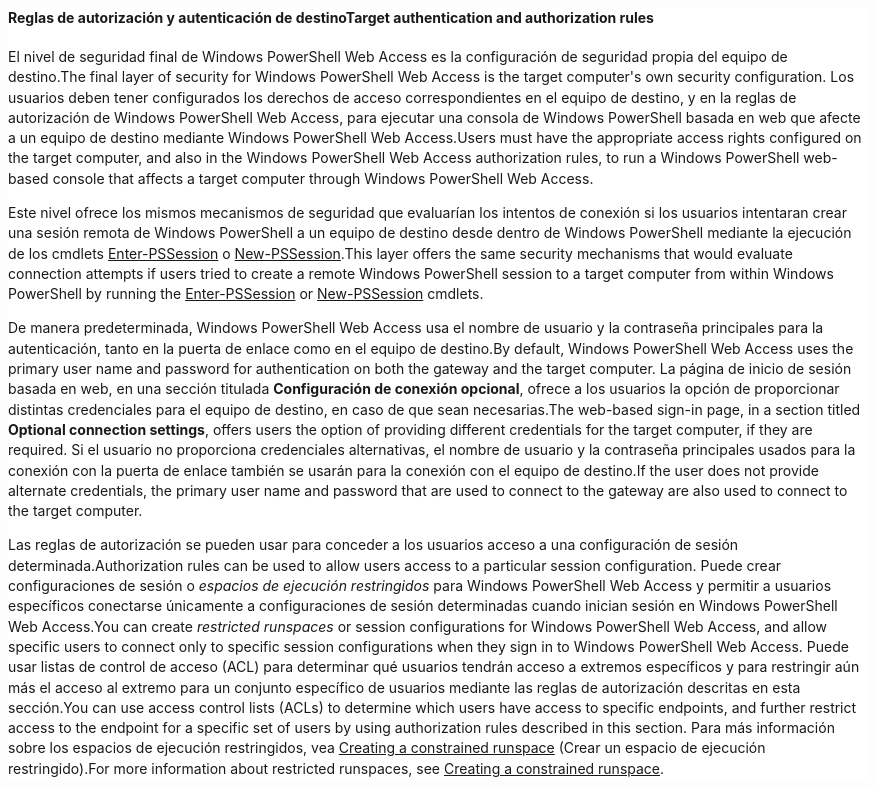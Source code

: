 #### <a name="target-authentication-and-authorization-rules"></a><span data-ttu-id="02c47-167">Reglas de autorización y autenticación de destino</span><span class="sxs-lookup"><span data-stu-id="02c47-167">Target authentication and authorization rules</span></span>

<span data-ttu-id="02c47-168">El nivel de seguridad final de Windows PowerShell Web Access es la configuración de seguridad propia del equipo de destino.</span><span class="sxs-lookup"><span data-stu-id="02c47-168">The final layer of security for Windows PowerShell Web Access is the target computer's own security configuration.</span></span> <span data-ttu-id="02c47-169">Los usuarios deben tener configurados los derechos de acceso correspondientes en el equipo de destino, y en la reglas de autorización de Windows PowerShell Web Access, para ejecutar una consola de Windows PowerShell basada en web que afecte a un equipo de destino mediante Windows PowerShell Web Access.</span><span class="sxs-lookup"><span data-stu-id="02c47-169">Users must have the appropriate access rights configured on the target computer, and also in the Windows PowerShell Web Access authorization rules, to run a Windows PowerShell web-based console that affects a target computer through Windows PowerShell Web Access.</span></span>

<span data-ttu-id="02c47-170">Este nivel ofrece los mismos mecanismos de seguridad que evaluarían los intentos de conexión si los usuarios intentaran crear una sesión remota de Windows PowerShell a un equipo de destino desde dentro de Windows PowerShell mediante la ejecución de los cmdlets [Enter-PSSession](/powershell/module/microsoft.powershell.core/Enter-PSSession) o [New-PSSession](/powershell/module/microsoft.powershell.core/new-pssession).</span><span class="sxs-lookup"><span data-stu-id="02c47-170">This layer offers the same security mechanisms that would evaluate connection attempts if users tried to create a remote Windows PowerShell session to a target computer from within Windows PowerShell by running the [Enter-PSSession](/powershell/module/microsoft.powershell.core/Enter-PSSession) or [New-PSSession](/powershell/module/microsoft.powershell.core/new-pssession) cmdlets.</span></span>

<span data-ttu-id="02c47-171">De manera predeterminada, Windows PowerShell Web Access usa el nombre de usuario y la contraseña principales para la autenticación, tanto en la puerta de enlace como en el equipo de destino.</span><span class="sxs-lookup"><span data-stu-id="02c47-171">By default, Windows PowerShell Web Access uses the primary user name and password for authentication on both the gateway and the target computer.</span></span> <span data-ttu-id="02c47-172">La página de inicio de sesión basada en web, en una sección titulada **Configuración de conexión opcional**, ofrece a los usuarios la opción de proporcionar distintas credenciales para el equipo de destino, en caso de que sean necesarias.</span><span class="sxs-lookup"><span data-stu-id="02c47-172">The web-based sign-in page, in a section titled **Optional connection settings**, offers users the option of providing different credentials for the target computer, if they are required.</span></span> <span data-ttu-id="02c47-173">Si el usuario no proporciona credenciales alternativas, el nombre de usuario y la contraseña principales usados para la conexión con la puerta de enlace también se usarán para la conexión con el equipo de destino.</span><span class="sxs-lookup"><span data-stu-id="02c47-173">If the user does not provide alternate credentials, the primary user name and password that are used to connect to the gateway are also used to connect to the target computer.</span></span>

<span data-ttu-id="02c47-174">Las reglas de autorización se pueden usar para conceder a los usuarios acceso a una configuración de sesión determinada.</span><span class="sxs-lookup"><span data-stu-id="02c47-174">Authorization rules can be used to allow users access to a particular session configuration.</span></span> <span data-ttu-id="02c47-175">Puede crear configuraciones de sesión o _espacios de ejecución restringidos_ para Windows PowerShell Web Access y permitir a usuarios específicos conectarse únicamente a configuraciones de sesión determinadas cuando inician sesión en Windows PowerShell Web Access.</span><span class="sxs-lookup"><span data-stu-id="02c47-175">You can create _restricted runspaces_ or session configurations for Windows PowerShell Web Access, and allow specific users to connect only to specific session configurations when they sign in to Windows PowerShell Web Access.</span></span> <span data-ttu-id="02c47-176">Puede usar listas de control de acceso (ACL) para determinar qué usuarios tendrán acceso a extremos específicos y para restringir aún más el acceso al extremo para un conjunto específico de usuarios mediante las reglas de autorización descritas en esta sección.</span><span class="sxs-lookup"><span data-stu-id="02c47-176">You can use access control lists (ACLs) to determine which users have access to specific endpoints, and further restrict access to the endpoint for a specific set of users by using authorization rules described in this section.</span></span> <span data-ttu-id="02c47-177">Para más información sobre los espacios de ejecución restringidos, vea [Creating a constrained runspace](https://msdn.microsoft.com/library/dn614668) (Crear un espacio de ejecución restringido).</span><span class="sxs-lookup"><span data-stu-id="02c47-177">For more information about restricted runspaces, see [Creating a constrained runspace](https://msdn.microsoft.com/library/dn614668).</span></span>